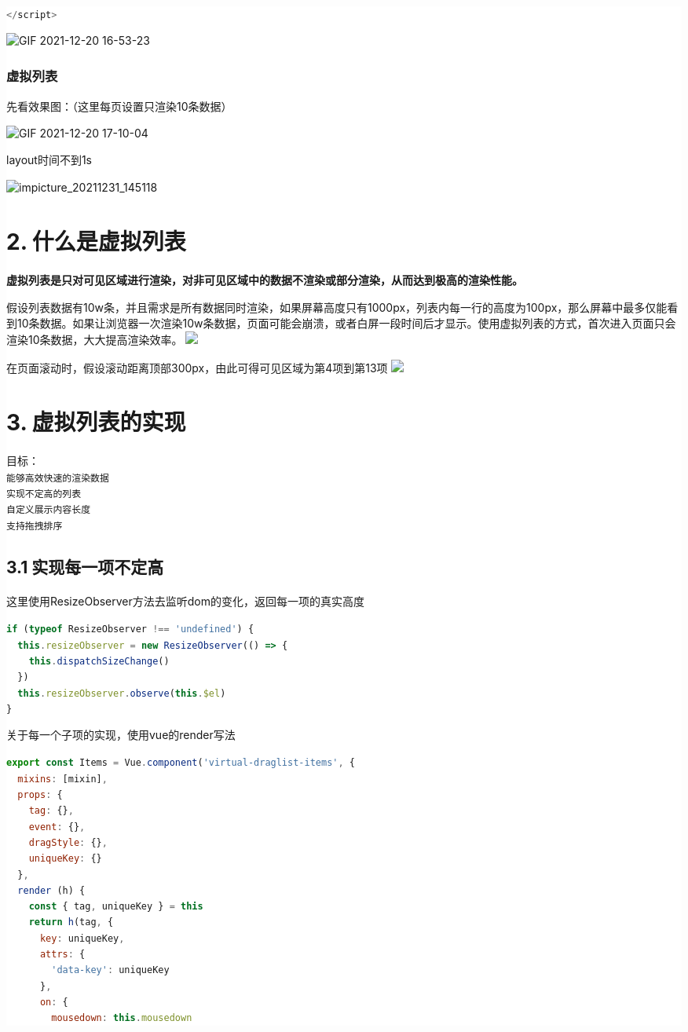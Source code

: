 ```js
</script>
```
![GIF 2021-12-20 16-53-23](https://user-images.githubusercontent.com/51625532/147808255-15845f54-2dac-46dc-8709-313c925c64f9.gif)

### 虚拟列表
先看效果图：（这里每页设置只渲染10条数据）

![GIF 2021-12-20 17-10-04](https://user-images.githubusercontent.com/51625532/147808295-2b4589a6-29f5-4d91-9b6b-3d3915d6d1b8.gif)

layout时间不到1s

![impicture_20211231_145118](https://user-images.githubusercontent.com/51625532/147808320-8cd1c47e-dab3-40f4-8c30-72f9ea3f3fc6.png)

# 2. 什么是虚拟列表
**虚拟列表是只对可见区域进行渲染，对非可见区域中的数据不渲染或部分渲染，从而达到极高的渲染性能。**

假设列表数据有10w条，并且需求是所有数据同时渲染，如果屏幕高度只有1000px，列表内每一行的高度为100px，那么屏幕中最多仅能看到10条数据。如果让浏览器一次渲染10w条数据，页面可能会崩溃，或者白屏一段时间后才显示。使用虚拟列表的方式，首次进入页面只会渲染10条数据，大大提高渲染效率。
![](/static/61c300775076fe010d9f6abf)

在页面滚动时，假设滚动距离顶部300px，由此可得可见区域为第4项到第13项
![](/static/61c301b18f7d13011c41a8b7)


# 3. 虚拟列表的实现
目标：  
  `能够高效快速的渲染数据`  
  `实现不定高的列表`  
  `自定义展示内容长度`  
  `支持拖拽排序`  

## 3.1 实现每一项不定高
这里使用ResizeObserver方法去监听dom的变化，返回每一项的真实高度
```js
if (typeof ResizeObserver !== 'undefined') {
  this.resizeObserver = new ResizeObserver(() => {
    this.dispatchSizeChange()
  })
  this.resizeObserver.observe(this.$el)
}
```
关于每一个子项的实现，使用vue的render写法
```js
export const Items = Vue.component('virtual-draglist-items', {
  mixins: [mixin],
  props: {
    tag: {},
    event: {},
    dragStyle: {},
    uniqueKey: {}
  },
  render (h) {
    const { tag, uniqueKey } = this
    return h(tag, {
      key: uniqueKey,
      attrs: {
        'data-key': uniqueKey
      },
      on: {
        mousedown: this.mousedown
```